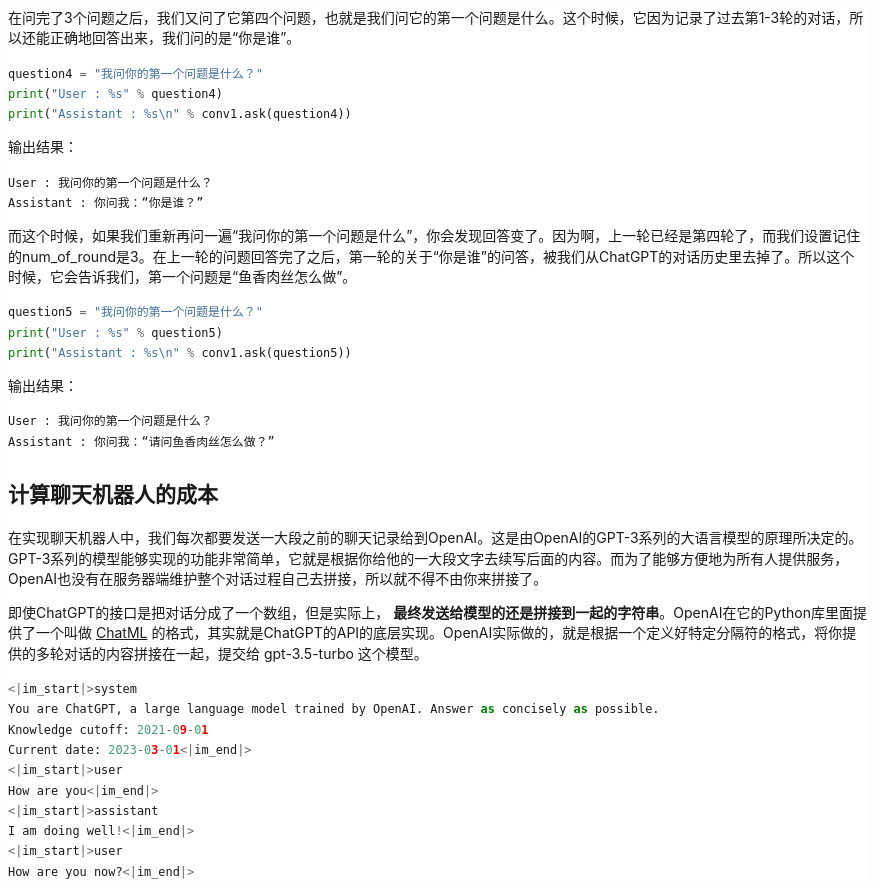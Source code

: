 在问完了3个问题之后，我们又问了它第四个问题，也就是我们问它的第一个问题是什么。这个时候，它因为记录了过去第1-3轮的对话，所以还能正确地回答出来，我们问的是“你是谁”。

```python
question4 = "我问你的第一个问题是什么？"
print("User : %s" % question4)
print("Assistant : %s\n" % conv1.ask(question4))

```

输出结果：

```python
User : 我问你的第一个问题是什么？
Assistant : 你问我：“你是谁？”

```

而这个时候，如果我们重新再问一遍“我问你的第一个问题是什么”，你会发现回答变了。因为啊，上一轮已经是第四轮了，而我们设置记住的num\_of\_round是3。在上一轮的问题回答完了之后，第一轮的关于“你是谁”的问答，被我们从ChatGPT的对话历史里去掉了。所以这个时候，它会告诉我们，第一个问题是“鱼香肉丝怎么做”。

```python
question5 = "我问你的第一个问题是什么？"
print("User : %s" % question5)
print("Assistant : %s\n" % conv1.ask(question5))

```

输出结果：

```python
User : 我问你的第一个问题是什么？
Assistant : 你问我：“请问鱼香肉丝怎么做？”

```

## 计算聊天机器人的成本

在实现聊天机器人中，我们每次都要发送一大段之前的聊天记录给到OpenAI。这是由OpenAI的GPT-3系列的大语言模型的原理所决定的。GPT-3系列的模型能够实现的功能非常简单，它就是根据你给他的一大段文字去续写后面的内容。而为了能够方便地为所有人提供服务，OpenAI也没有在服务器端维护整个对话过程自己去拼接，所以就不得不由你来拼接了。

即使ChatGPT的接口是把对话分成了一个数组，但是实际上， **最终发送给模型的还是拼接到一起的字符串**。OpenAI在它的Python库里面提供了一个叫做 [ChatML](https://github.com/openai/openai-python/blob/main/chatml.md) 的格式，其实就是ChatGPT的API的底层实现。OpenAI实际做的，就是根据一个定义好特定分隔符的格式，将你提供的多轮对话的内容拼接在一起，提交给 gpt-3.5-turbo 这个模型。

```python
<|im_start|>system
You are ChatGPT, a large language model trained by OpenAI. Answer as concisely as possible.
Knowledge cutoff: 2021-09-01
Current date: 2023-03-01<|im_end|>
<|im_start|>user
How are you<|im_end|>
<|im_start|>assistant
I am doing well!<|im_end|>
<|im_start|>user
How are you now?<|im_end|>

```
